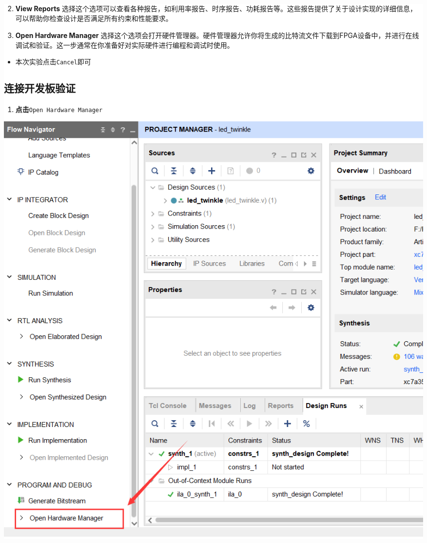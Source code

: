    2. **View Reports**
    选择这个选项可以查看各种报告，如利用率报告、时序报告、功耗报告等。这些报告提供了关于设计实现的详细信息，可以帮助你检查设计是否满足所有约束和性能要求。

   3. **Open Hardware Manager**
    选择这个选项会打开硬件管理器。硬件管理器允许你将生成的比特流文件下载到FPGA设备中，并进行在线调试和验证。这一步通常在你准备好对实际硬件进行编程和调试时使用。

- 本次实验点击`Cancel`即可

## 连接开发板验证

1. **点击**`Open Hardware Manager`
<div align="center">
<img src=./vivado-use/22.png width=100%/>
</div>

